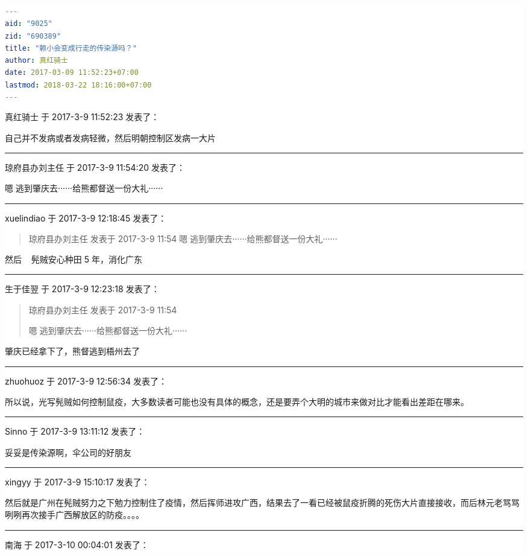 ```yaml
---
aid: "9025"
zid: "690389"
title: "赖小会变成行走的传染源吗？"
author: 真红骑士
date: 2017-03-09 11:52:23+07:00
lastmod: 2018-03-22 18:16:00+07:00
---
```


真红骑士 于 2017-3-9 11:52:23 发表了：

自己并不发病或者发病轻微，然后明朝控制区发病一大片

---

琼府县办刘主任 于 2017-3-9 11:54:20 发表了：

嗯 逃到肇庆去······给熊都督送一份大礼······

---

xuelindiao 于 2017-3-9 12:18:45 发表了：

> 琼府县办刘主任 发表于 2017-3-9 11:54 嗯 逃到肇庆去······给熊都督送一份大礼······

然后    髡贼安心种田 5 年，消化广东

---

生于佳翌 于 2017-3-9 12:23:18 发表了：

> 琼府县办刘主任 发表于 2017-3-9 11:54
>
> 嗯 逃到肇庆去······给熊都督送一份大礼······

肇庆已经拿下了，熊督逃到梧州去了

---

zhuohuoz 于 2017-3-9 12:56:34 发表了：

所以说，光写髡贼如何控制鼠疫，大多数读者可能也没有具体的概念，还是要弄个大明的城市来做对比才能看出差距在哪来。

---

Sinno 于 2017-3-9 13:11:12 发表了：

妥妥是传染源啊，伞公司的好朋友

---

xingyy 于 2017-3-9 15:10:17 发表了：

然后就是广州在髡贼努力之下勉力控制住了疫情，然后挥师进攻广西，结果去了一看已经被鼠疫折腾的死伤大片直接接收，而后林元老骂骂咧咧再次接手广西解放区的防疫。。。。

---

南海 于 2017-3-10 00:04:01 发表了：
